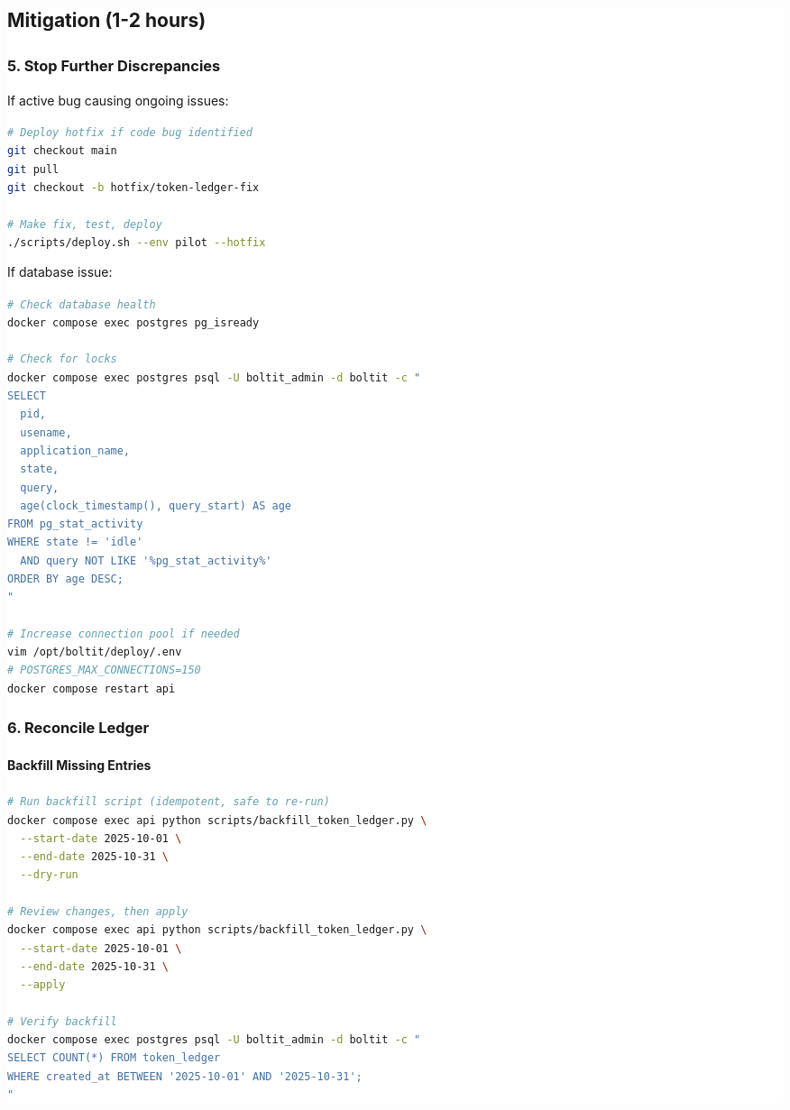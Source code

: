 
## Mitigation (1-2 hours)

### 5. Stop Further Discrepancies

If active bug causing ongoing issues:

```bash
# Deploy hotfix if code bug identified
git checkout main
git pull
git checkout -b hotfix/token-ledger-fix

# Make fix, test, deploy
./scripts/deploy.sh --env pilot --hotfix
```

If database issue:

```bash
# Check database health
docker compose exec postgres pg_isready

# Check for locks
docker compose exec postgres psql -U boltit_admin -d boltit -c "
SELECT 
  pid,
  usename,
  application_name,
  state,
  query,
  age(clock_timestamp(), query_start) AS age
FROM pg_stat_activity
WHERE state != 'idle'
  AND query NOT LIKE '%pg_stat_activity%'
ORDER BY age DESC;
"

# Increase connection pool if needed
vim /opt/boltit/deploy/.env
# POSTGRES_MAX_CONNECTIONS=150
docker compose restart api
```

### 6. Reconcile Ledger

#### Backfill Missing Entries

```bash
# Run backfill script (idempotent, safe to re-run)
docker compose exec api python scripts/backfill_token_ledger.py \
  --start-date 2025-10-01 \
  --end-date 2025-10-31 \
  --dry-run

# Review changes, then apply
docker compose exec api python scripts/backfill_token_ledger.py \
  --start-date 2025-10-01 \
  --end-date 2025-10-31 \
  --apply

# Verify backfill
docker compose exec postgres psql -U boltit_admin -d boltit -c "
SELECT COUNT(*) FROM token_ledger 
WHERE created_at BETWEEN '2025-10-01' AND '2025-10-31';
"
```